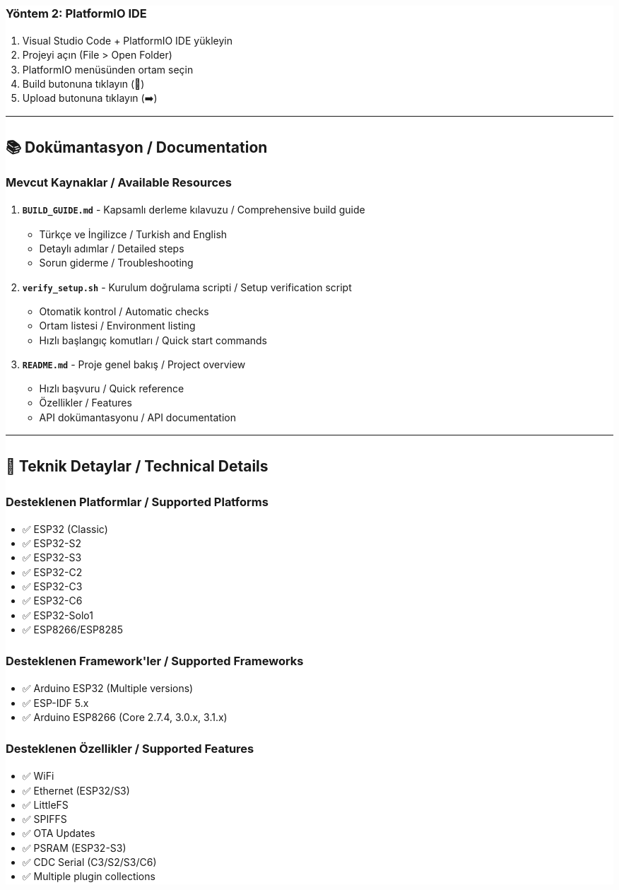 ### Yöntem 2: PlatformIO IDE

1. Visual Studio Code + PlatformIO IDE yükleyin
2. Projeyi açın (File > Open Folder)
3. PlatformIO menüsünden ortam seçin
4. Build butonuna tıklayın (🔨)
5. Upload butonuna tıklayın (➡️)

---

## 📚 Dokümantasyon / Documentation

### Mevcut Kaynaklar / Available Resources

1. **`BUILD_GUIDE.md`** - Kapsamlı derleme kılavuzu / Comprehensive build guide
   - Türkçe ve İngilizce / Turkish and English
   - Detaylı adımlar / Detailed steps
   - Sorun giderme / Troubleshooting

2. **`verify_setup.sh`** - Kurulum doğrulama scripti / Setup verification script
   - Otomatik kontrol / Automatic checks
   - Ortam listesi / Environment listing
   - Hızlı başlangıç komutları / Quick start commands

3. **`README.md`** - Proje genel bakış / Project overview
   - Hızlı başvuru / Quick reference
   - Özellikler / Features
   - API dokümantasyonu / API documentation

---

## 🔧 Teknik Detaylar / Technical Details

### Desteklenen Platformlar / Supported Platforms
- ✅ ESP32 (Classic)
- ✅ ESP32-S2
- ✅ ESP32-S3
- ✅ ESP32-C2
- ✅ ESP32-C3
- ✅ ESP32-C6
- ✅ ESP32-Solo1
- ✅ ESP8266/ESP8285

### Desteklenen Framework'ler / Supported Frameworks
- ✅ Arduino ESP32 (Multiple versions)
- ✅ ESP-IDF 5.x
- ✅ Arduino ESP8266 (Core 2.7.4, 3.0.x, 3.1.x)

### Desteklenen Özellikler / Supported Features
- ✅ WiFi
- ✅ Ethernet (ESP32/S3)
- ✅ LittleFS
- ✅ SPIFFS
- ✅ OTA Updates
- ✅ PSRAM (ESP32-S3)
- ✅ CDC Serial (C3/S2/S3/C6)
- ✅ Multiple plugin collections
